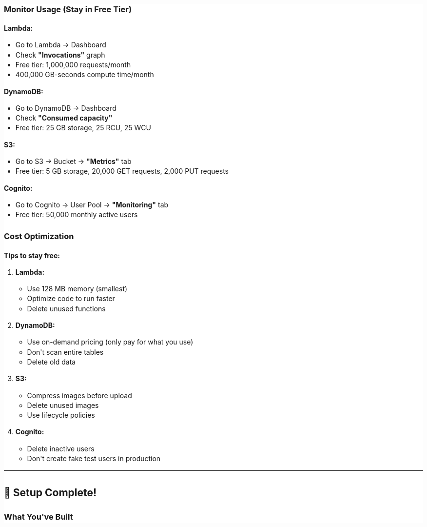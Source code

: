 ### Monitor Usage (Stay in Free Tier)

**Lambda:**

- Go to Lambda → Dashboard
- Check **"Invocations"** graph
- Free tier: 1,000,000 requests/month
- 400,000 GB-seconds compute time/month

**DynamoDB:**

- Go to DynamoDB → Dashboard
- Check **"Consumed capacity"**
- Free tier: 25 GB storage, 25 RCU, 25 WCU

**S3:**

- Go to S3 → Bucket → **"Metrics"** tab
- Free tier: 5 GB storage, 20,000 GET requests, 2,000 PUT requests

**Cognito:**

- Go to Cognito → User Pool → **"Monitoring"** tab
- Free tier: 50,000 monthly active users

### Cost Optimization

**Tips to stay free:**

1. **Lambda:**

   - Use 128 MB memory (smallest)
   - Optimize code to run faster
   - Delete unused functions

2. **DynamoDB:**

   - Use on-demand pricing (only pay for what you use)
   - Don't scan entire tables
   - Delete old data

3. **S3:**

   - Compress images before upload
   - Delete unused images
   - Use lifecycle policies

4. **Cognito:**
   - Delete inactive users
   - Don't create fake test users in production

---

## 🎉 Setup Complete!

### What You've Built
